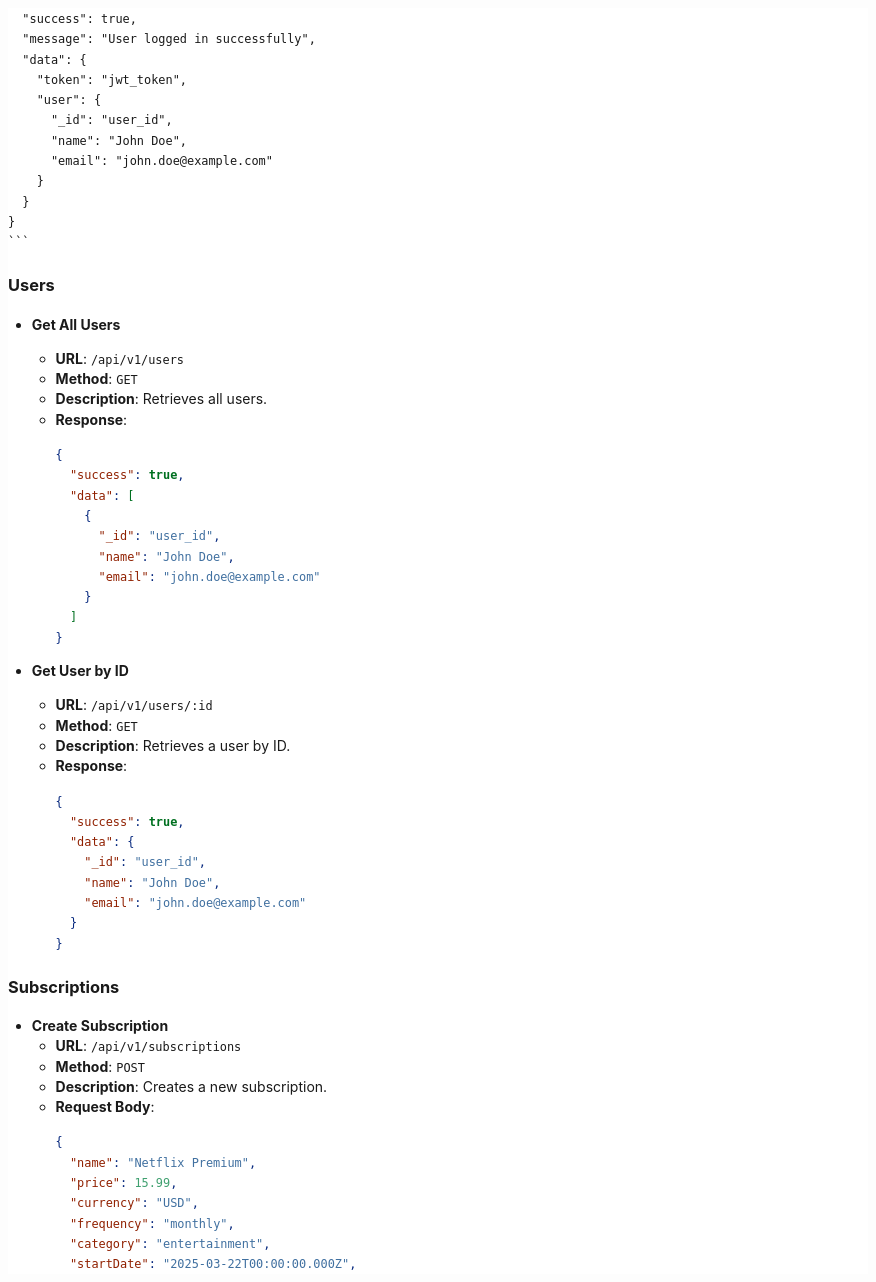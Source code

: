       "success": true,
      "message": "User logged in successfully",
      "data": {
        "token": "jwt_token",
        "user": {
          "_id": "user_id",
          "name": "John Doe",
          "email": "john.doe@example.com"
        }
      }
    }
    ```

### Users

- **Get All Users**
  - **URL**: `/api/v1/users`
  - **Method**: `GET`
  - **Description**: Retrieves all users.
  - **Response**:
    ```json
    {
      "success": true,
      "data": [
        {
          "_id": "user_id",
          "name": "John Doe",
          "email": "john.doe@example.com"
        }
      ]
    }
    ```

- **Get User by ID**
  - **URL**: `/api/v1/users/:id`
  - **Method**: `GET`
  - **Description**: Retrieves a user by ID.
  - **Response**:
    ```json
    {
      "success": true,
      "data": {
        "_id": "user_id",
        "name": "John Doe",
        "email": "john.doe@example.com"
      }
    }
    ```

### Subscriptions

- **Create Subscription**
  - **URL**: `/api/v1/subscriptions`
  - **Method**: `POST`
  - **Description**: Creates a new subscription.
  - **Request Body**:
    ```json
    {
      "name": "Netflix Premium",
      "price": 15.99,
      "currency": "USD",
      "frequency": "monthly",
      "category": "entertainment",
      "startDate": "2025-03-22T00:00:00.000Z",